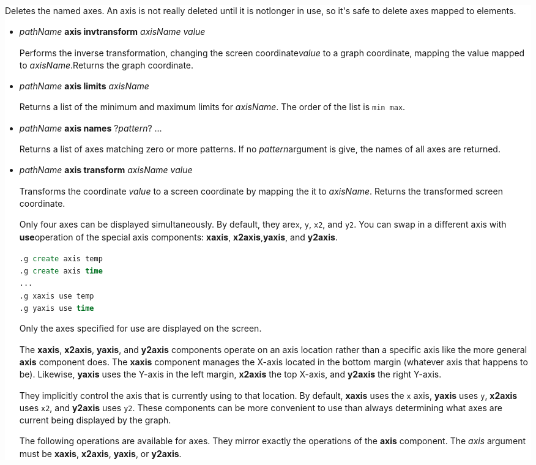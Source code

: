   Deletes the named axes. An axis is not really deleted until it is notlonger in use, so it's safe to delete axes mapped
  to elements.

- *pathName* **axis invtransform** *axisName value*

  Performs the inverse transformation, changing the screen coordinate*value* to a graph coordinate, mapping the value
  mapped to *axisName*.Returns the graph coordinate.

- *pathName* **axis limits** *axisName*

  Returns a list of the minimum and maximum limits for *axisName*. The order of the list is `min max`.

- *pathName* **axis names** ?*pattern*? ...

  Returns a list of axes matching zero or more patterns. If no *pattern*argument is give, the names of all axes are
  returned.

- *pathName* **axis transform** *axisName value*

  Transforms the coordinate *value* to a screen coordinate by mapping the it to *axisName*. Returns the transformed
  screen coordinate.

  Only four axes can be displayed simultaneously. By default, they are`x`, `y`, `x2`, and `y2`. You can swap in a
  different axis with **use**operation of the special axis components: **xaxis**, **x2axis**,**yaxis**, and **y2axis**.

  ```tcl
  .g create axis temp
  .g create axis time
  ...
  .g xaxis use temp
  .g yaxis use time
  ```

  Only the axes specified for use are displayed on the screen.

  The **xaxis**, **x2axis**, **yaxis**, and **y2axis** components operate on an axis location rather than a specific
  axis like the more general **axis** component does. The **xaxis** component manages the X-axis located in the bottom
  margin (whatever axis that happens to be).  Likewise, **yaxis** uses the Y-axis in the left margin, **x2axis** the top
  X-axis, and **y2axis** the right Y-axis.

  They implicitly control the axis that is currently using to that location. By default, **xaxis** uses the `x` axis,
  **yaxis** uses `y`, **x2axis** uses `x2`, and **y2axis** uses `y2`. These components can be more convenient to use
  than always determining what axes are current being displayed by the graph.

  The following operations are available for axes. They mirror exactly the operations of the **axis** component. The
  *axis* argument must be **xaxis**, **x2axis**, **yaxis**, or **y2axis**.
